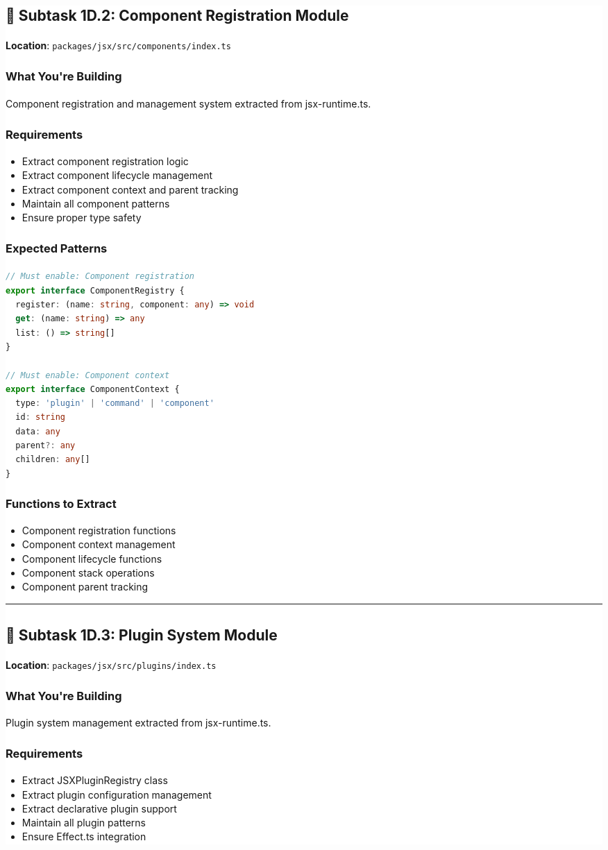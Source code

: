 
## **🎯 Subtask 1D.2: Component Registration Module**
**Location**: `packages/jsx/src/components/index.ts`

### **What You're Building**
Component registration and management system extracted from jsx-runtime.ts.

### **Requirements**
- Extract component registration logic
- Extract component lifecycle management
- Extract component context and parent tracking
- Maintain all component patterns
- Ensure proper type safety

### **Expected Patterns**
```typescript
// Must enable: Component registration
export interface ComponentRegistry {
  register: (name: string, component: any) => void
  get: (name: string) => any
  list: () => string[]
}

// Must enable: Component context
export interface ComponentContext {
  type: 'plugin' | 'command' | 'component'
  id: string
  data: any
  parent?: any
  children: any[]
}
```

### **Functions to Extract**
- Component registration functions
- Component context management
- Component lifecycle functions
- Component stack operations
- Component parent tracking

---

## **🎯 Subtask 1D.3: Plugin System Module**
**Location**: `packages/jsx/src/plugins/index.ts`

### **What You're Building**
Plugin system management extracted from jsx-runtime.ts.

### **Requirements**
- Extract JSXPluginRegistry class
- Extract plugin configuration management
- Extract declarative plugin support
- Maintain all plugin patterns
- Ensure Effect.ts integration
